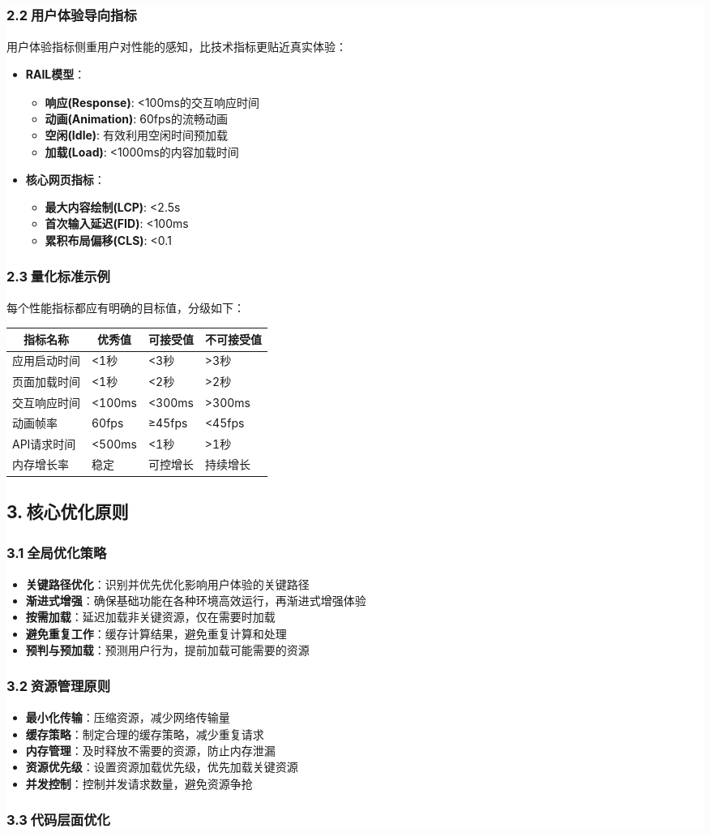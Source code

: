 ### 2.2 用户体验导向指标

用户体验指标侧重用户对性能的感知，比技术指标更贴近真实体验：

- **RAIL模型**：
  - **响应(Response)**: <100ms的交互响应时间
  - **动画(Animation)**: 60fps的流畅动画
  - **空闲(Idle)**: 有效利用空闲时间预加载
  - **加载(Load)**: <1000ms的内容加载时间

- **核心网页指标**：
  - **最大内容绘制(LCP)**: <2.5s
  - **首次输入延迟(FID)**: <100ms
  - **累积布局偏移(CLS)**: <0.1

### 2.3 量化标准示例

每个性能指标都应有明确的目标值，分级如下：

| 指标名称 | 优秀值 | 可接受值 | 不可接受值 |
|---------|-------|---------|-----------|
| 应用启动时间 | <1秒 | <3秒 | >3秒 |
| 页面加载时间 | <1秒 | <2秒 | >2秒 |
| 交互响应时间 | <100ms | <300ms | >300ms |
| 动画帧率 | 60fps | ≥45fps | <45fps |
| API请求时间 | <500ms | <1秒 | >1秒 |
| 内存增长率 | 稳定 | 可控增长 | 持续增长 |

## 3. 核心优化原则

### 3.1 全局优化策略

- **关键路径优化**：识别并优先优化影响用户体验的关键路径
- **渐进式增强**：确保基础功能在各种环境高效运行，再渐进式增强体验
- **按需加载**：延迟加载非关键资源，仅在需要时加载
- **避免重复工作**：缓存计算结果，避免重复计算和处理
- **预判与预加载**：预测用户行为，提前加载可能需要的资源

### 3.2 资源管理原则

- **最小化传输**：压缩资源，减少网络传输量
- **缓存策略**：制定合理的缓存策略，减少重复请求
- **内存管理**：及时释放不需要的资源，防止内存泄漏
- **资源优先级**：设置资源加载优先级，优先加载关键资源
- **并发控制**：控制并发请求数量，避免资源争抢

### 3.3 代码层面优化
